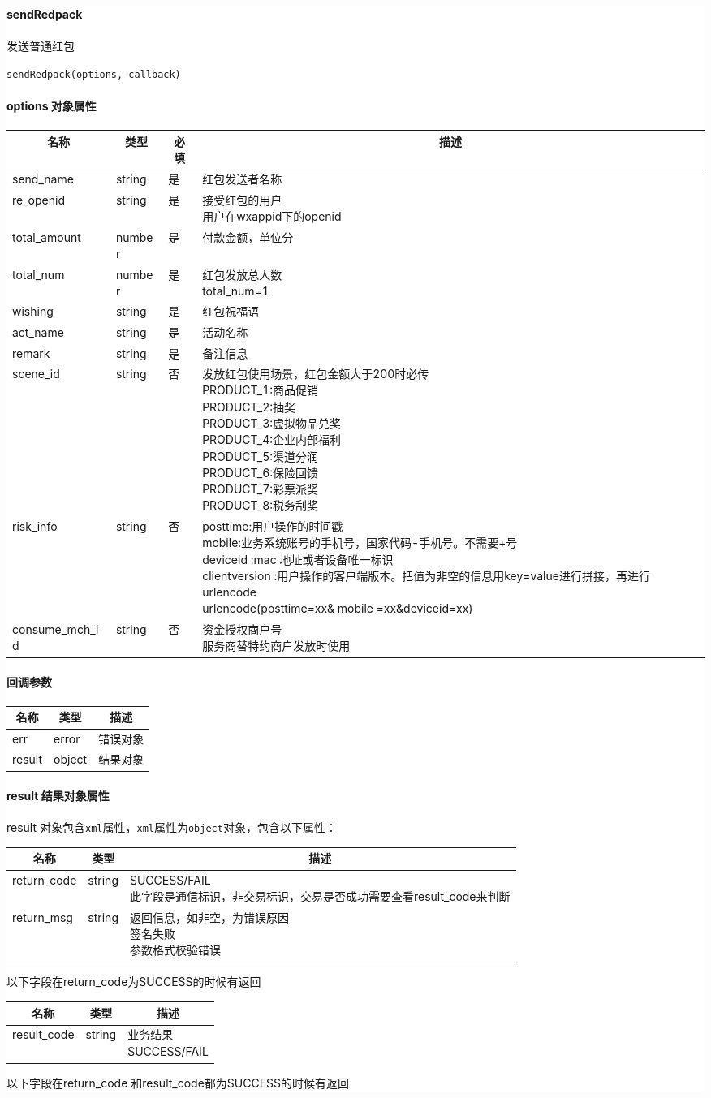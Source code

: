 #### sendRedpack

发送普通红包

`sendRedpack(options, callback)`

#### options 对象属性

| 名称 | 类型 | 必填 | 描述 |
| --- | --- | --- | --- |
| send_name | string | 是 | 红包发送者名称 |
| re_openid | string | 是 | 接受红包的用户<br/>用户在wxappid下的openid |
| total_amount | number | 是 | 付款金额，单位分 |
| total_num | number | 是 | 红包发放总人数<br/>total_num=1 |
| wishing | string | 是 | 红包祝福语 |
| act_name | string | 是 | 活动名称 |
| remark | string | 是 | 备注信息 |
| scene_id | string | 否 | 发放红包使用场景，红包金额大于200时必传<br/>PRODUCT_1:商品促销<br/>PRODUCT_2:抽奖<br/>PRODUCT_3:虚拟物品兑奖 <br/>PRODUCT_4:企业内部福利<br/>PRODUCT_5:渠道分润<br/>PRODUCT_6:保险回馈<br/>PRODUCT_7:彩票派奖<br/>PRODUCT_8:税务刮奖 |
| risk_info | string | 否 | posttime:用户操作的时间戳<br/>mobile:业务系统账号的手机号，国家代码-手机号。不需要+号<br/>deviceid :mac 地址或者设备唯一标识 <br/>clientversion :用户操作的客户端版本。把值为非空的信息用key=value进行拼接，再进行urlencode<br/>urlencode(posttime=xx& mobile =xx&deviceid=xx) |
| consume_mch_id | string | 否 | 资金授权商户号<br/>服务商替特约商户发放时使用 |

#### 回调参数

| 名称 | 类型 | 描述 |
| --- | --- | --- |
| err | error | 错误对象 |
| result | object | 结果对象 |

#### result 结果对象属性

result 对象包含`xml`属性，`xml`属性为`object`对象，包含以下属性：

| 名称 | 类型 | 描述 |
| --- | --- | --- |
| return_code | string | SUCCESS/FAIL<br/>此字段是通信标识，非交易标识，交易是否成功需要查看result_code来判断 |
| return_msg | string | 返回信息，如非空，为错误原因<br/>签名失败<br/>参数格式校验错误 |

以下字段在return_code为SUCCESS的时候有返回

| 名称 | 类型 | 描述 |
| --- | --- | --- |
| result_code | string | 业务结果<br/>SUCCESS/FAIL |

以下字段在return_code 和result_code都为SUCCESS的时候有返回
